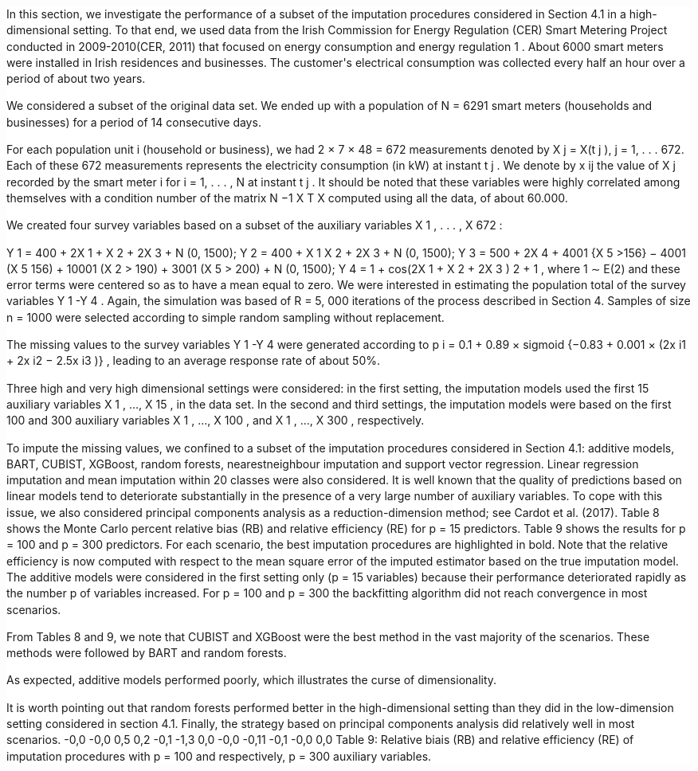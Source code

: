 In this section, we investigate the performance of a subset of the imputation procedures considered in Section 4.1 in a high-dimensional setting. To that end, we used data from the Irish Commission for Energy Regulation (CER) Smart Metering Project conducted in 2009-2010(CER, 2011) that focused on energy consumption and energy regulation 1 . About 6000 smart meters were installed in Irish residences and businesses. The customer's electrical consumption was collected every half an hour over a period of about two years.

We considered a subset of the original data set. We ended up with a population of N = 6291 smart meters (households and businesses) for a period of 14 consecutive days.

For each population unit i (household or business), we had 2 × 7 × 48 = 672 measurements denoted by X j = X(t j ), j = 1, . . . 672. Each of these 672 measurements represents the  electricity consumption (in kW) at instant t j . We denote by x ij the value of X j recorded by the smart meter i for i = 1, . . . , N at instant t j . It should be noted that these variables were highly correlated among themselves with a condition number of the matrix N −1 X T X computed using all the data, of about 60.000.

We created four survey variables based on a subset of the auxiliary variables X 1 , . . . , X 672 :

Y 1 = 400 + 2X 1 + X 2 + 2X 3 + N (0, 1500); Y 2 = 400 + X 1 X 2 + 2X 3 + N (0, 1500); Y 3 = 500 + 2X 4 + 4001 {X 5 >156} − 4001 (X 5 156) + 10001 (X 2 > 190) + 3001 (X 5 > 200) + N (0, 1500);
Y 4 = 1 + cos(2X 1 + X 2 + 2X 3 ) 2 + 1 ,
where 1 ∼ E(2) and these error terms were centered so as to have a mean equal to zero. We were interested in estimating the population total of the survey variables Y 1 -Y 4 . Again, the simulation was based of R = 5, 000 iterations of the process described in Section 4. Samples of size n = 1000 were selected according to simple random sampling without replacement.

The missing values to the survey variables Y 1 -Y 4 were generated according to
p i = 0.1 + 0.89 × sigmoid {−0.83 + 0.001 × (2x i1 + 2x i2 − 2.5x i3 )} ,
leading to an average response rate of about 50%.

Three high and very high dimensional settings were considered: in the first setting, the imputation models used the first 15 auxiliary variables X 1 , ..., X 15 , in the data set. In the second and third settings, the imputation models were based on the first 100 and 300 auxiliary variables X 1 , ..., X 100 , and X 1 , ..., X 300 , respectively.

To impute the missing values, we confined to a subset of the imputation procedures considered in Section 4.1: additive models, BART, CUBIST, XGBoost, random forests, nearestneighbour imputation and support vector regression. Linear regression imputation and mean imputation within 20 classes were also considered. It is well known that the quality of predictions based on linear models tend to deteriorate substantially in the presence of a very large number of auxiliary variables. To cope with this issue, we also considered principal components analysis as a reduction-dimension method; see Cardot et al. (2017). Table 8 shows the Monte Carlo percent relative bias (RB) and relative efficiency (RE) for p = 15 predictors. Table 9 shows the results for p = 100 and p = 300 predictors. For each scenario, the best imputation procedures are highlighted in bold. Note that the relative efficiency is now computed with respect to the mean square error of the imputed estimator based on the true imputation model. The additive models were considered in the first setting only (p = 15 variables) because their performance deteriorated rapidly as the number p of variables increased. For p = 100 and p = 300 the backfitting algorithm did not reach convergence in most scenarios.

From Tables 8 and 9, we note that CUBIST and XGBoost were the best method in the vast majority of the scenarios. These methods were followed by BART and random forests.

As expected, additive models performed poorly, which illustrates the curse of dimensionality.

It is worth pointing out that random forests performed better in the high-dimensional setting than they did in the low-dimension setting considered in section 4.1. Finally, the strategy based on principal components analysis did relatively well in most scenarios. -0,0 -0,0 0,5 0,2 -0,1 -1,3 0,0 -0,0 -0,11 -0,1 -0,0 0,0  Table 9: Relative biais (RB) and relative efficiency (RE) of imputation procedures with p = 100 and respectively, p = 300 auxiliary variables.
